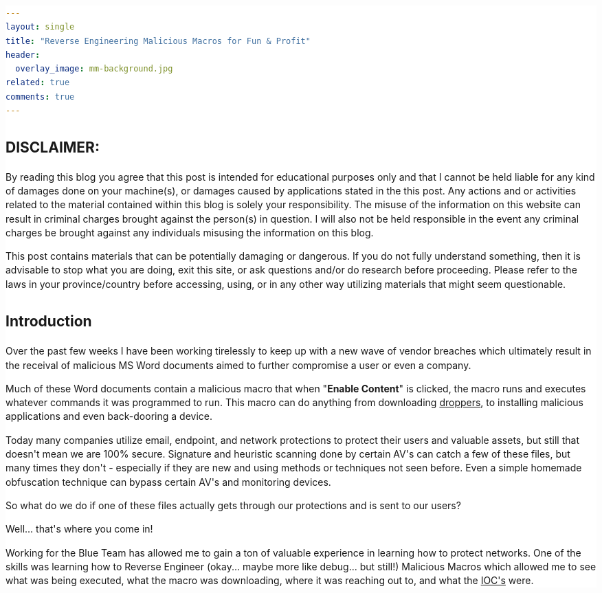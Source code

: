 ```yaml
---
layout: single
title: "Reverse Engineering Malicious Macros for Fun & Profit"
header:
  overlay_image: mm-background.jpg
related: true
comments: true
---
```


## DISCLAIMER:

By reading this blog you agree that this post is intended for educational purposes only and that I cannot be held liable for any kind of damages done on your machine(s), or damages caused by applications stated in the this post. Any actions and or activities related to the material contained within this blog is solely your responsibility. The misuse of the information on this website can result in criminal charges brought against the person(s) in question. I will also not be held responsible in the event any criminal charges be brought against any individuals misusing the information on this blog.

This post contains materials that can be potentially damaging or dangerous. If you do not fully understand something, then it is advisable to stop what you are doing, exit this site, or ask questions and/or do research before proceeding. Please refer to the laws in your province/country before accessing, using, or in any other way utilizing materials that might seem questionable.

## Introduction

Over the past few weeks I have been working tirelessly to keep up with a new wave of vendor breaches which ultimately result in the receival of malicious MS Word documents aimed to further compromise a user or even a company. 

Much of these Word documents contain a malicious macro that when "__Enable Content__" is clicked, the macro runs and executes whatever commands it was programmed to run. This macro can do anything from downloading [droppers](https://blog.malwarebytes.com/threats/trojan-dropper/), to installing malicious applications and even back-dooring a device.

Today many companies utilize email, endpoint, and network protections to protect their users and valuable assets, but still that doesn't mean we are 100% secure. Signature and heuristic scanning done by certain AV's can catch a few of these files, but many times they don't - especially if they are new and using methods or techniques not seen before. Even a simple homemade obfuscation technique can bypass certain AV's and monitoring devices. 

So what do we do if one of these files actually gets through our protections and is sent to our users? 

Well... that's where you come in! 

Working for the Blue Team has allowed me to gain a ton of valuable experience in learning how to protect networks. One of the skills was learning how to Reverse Engineer (okay... maybe more like debug... but still!) Malicious Macros which allowed me to see what was being executed, what the macro was downloading, where it was reaching out to, and what the [IOC's](https://en.wikipedia.org/wiki/Indicator_of_compromise) were.
